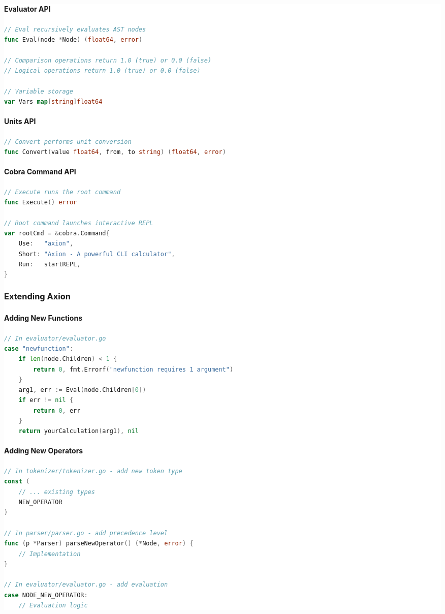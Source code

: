 #### Evaluator API
```go
// Eval recursively evaluates AST nodes
func Eval(node *Node) (float64, error)

// Comparison operations return 1.0 (true) or 0.0 (false)
// Logical operations return 1.0 (true) or 0.0 (false)

// Variable storage
var Vars map[string]float64
```

#### Units API
```go
// Convert performs unit conversion
func Convert(value float64, from, to string) (float64, error)
```

#### Cobra Command API
```go
// Execute runs the root command
func Execute() error

// Root command launches interactive REPL
var rootCmd = &cobra.Command{
    Use:   "axion",
    Short: "Axion - A powerful CLI calculator",
    Run:   startREPL,
}
```

### Extending Axion

#### Adding New Functions
```go
// In evaluator/evaluator.go
case "newfunction":
    if len(node.Children) < 1 {
        return 0, fmt.Errorf("newfunction requires 1 argument")
    }
    arg1, err := Eval(node.Children[0])
    if err != nil {
        return 0, err
    }
    return yourCalculation(arg1), nil
```

#### Adding New Operators
```go
// In tokenizer/tokenizer.go - add new token type
const (
    // ... existing types
    NEW_OPERATOR
)

// In parser/parser.go - add precedence level
func (p *Parser) parseNewOperator() (*Node, error) {
    // Implementation
}

// In evaluator/evaluator.go - add evaluation
case NODE_NEW_OPERATOR:
    // Evaluation logic
```
